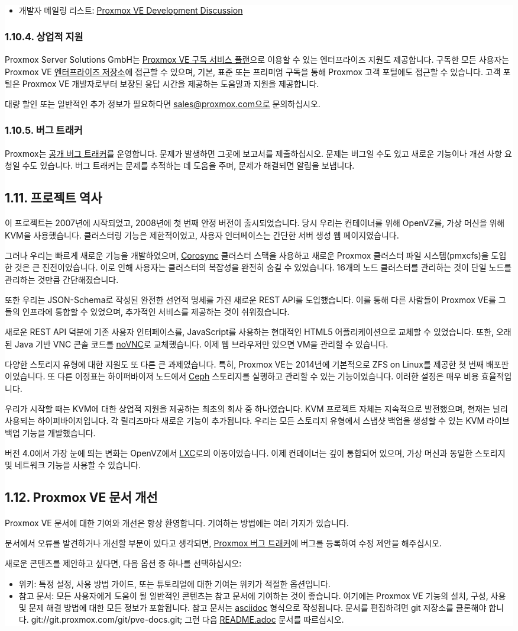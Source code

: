-   개발자 메일링 리스트: [Proxmox VE Development Discussion](http://lists.proxmox.com/cgi-bin/mailman/listinfo/pve-devel)

### 1.10.4. 상업적 지원

Proxmox Server Solutions GmbH는 [Proxmox VE 구독 서비스 플랜](https://proxmox.com/en/proxmox-virtual-environment/pricing)으로 이용할 수 있는 엔터프라이즈 지원도 제공합니다. 구독한 모든 사용자는 Proxmox VE [엔터프라이즈 저장소](https://pve.proxmox.com/pve-docs/pve-admin-guide.html#sysadmin_enterprise_repo)에 접근할 수 있으며, 기본, 표준 또는 프리미엄 구독을 통해 Proxmox 고객 포털에도 접근할 수 있습니다. 고객 포털은 Proxmox VE 개발자로부터 보장된 응답 시간을 제공하는 도움말과 지원을 제공합니다.

대량 할인 또는 일반적인 추가 정보가 필요하다면 sales@proxmox.com으로 문의하십시오.

### 1.10.5. 버그 트래커

Proxmox는 [공개 버그 트래커](https://bugzilla.proxmox.com/)를 운영합니다. 문제가 발생하면 그곳에 보고서를 제출하십시오. 문제는 버그일 수도 있고 새로운 기능이나 개선 사항 요청일 수도 있습니다. 버그 트래커는 문제를 추적하는 데 도움을 주며, 문제가 해결되면 알림을 보냅니다.

## 1.11. 프로젝트 역사

이 프로젝트는 2007년에 시작되었고, 2008년에 첫 번째 안정 버전이 출시되었습니다. 당시 우리는 컨테이너를 위해 OpenVZ를, 가상 머신을 위해 KVM을 사용했습니다. 클러스터링 기능은 제한적이었고, 사용자 인터페이스는 간단한 서버 생성 웹 페이지였습니다.

그러나 우리는 빠르게 새로운 기능을 개발하였으며, [Corosync](https://corosync.github.io/corosync/) 클러스터 스택을 사용하고 새로운 Proxmox 클러스터 파일 시스템(pmxcfs)을 도입한 것은 큰 진전이었습니다. 이로 인해 사용자는 클러스터의 복잡성을 완전히 숨길 수 있었습니다. 16개의 노드 클러스터를 관리하는 것이 단일 노드를 관리하는 것만큼 간단해졌습니다.

또한 우리는 JSON-Schema로 작성된 완전한 선언적 명세를 가진 새로운 REST API를 도입했습니다. 이를 통해 다른 사람들이 Proxmox VE를 그들의 인프라에 통합할 수 있었으며, 추가적인 서비스를 제공하는 것이 쉬워졌습니다.

새로운 REST API 덕분에 기존 사용자 인터페이스를, JavaScript를 사용하는 현대적인 HTML5 어플리케이션으로 교체할 수 있었습니다. 또한, 오래된 Java 기반 VNC 콘솔 코드를 [noVNC](https://kanaka.github.io/noVNC/)로 교체했습니다. 이제 웹 브라우저만 있으면 VM을 관리할 수 있습니다.

다양한 스토리지 유형에 대한 지원도 또 다른 큰 과제였습니다. 특히, Proxmox VE는 2014년에 기본적으로 ZFS on Linux를 제공한 첫 번째 배포판이었습니다. 또 다른 이정표는 하이퍼바이저 노드에서 [Ceph](https://ceph.com/) 스토리지를 실행하고 관리할 수 있는 기능이었습니다. 이러한 설정은 매우 비용 효율적입니다.

우리가 시작할 때는 KVM에 대한 상업적 지원을 제공하는 최초의 회사 중 하나였습니다. KVM 프로젝트 자체는 지속적으로 발전했으며, 현재는 널리 사용되는 하이퍼바이저입니다. 각 릴리즈마다 새로운 기능이 추가됩니다. 우리는 모든 스토리지 유형에서 스냅샷 백업을 생성할 수 있는 KVM 라이브 백업 기능을 개발했습니다.

버전 4.0에서 가장 눈에 띄는 변화는 OpenVZ에서 [LXC](https://linuxcontainers.org/)로의 이동이었습니다. 이제 컨테이너는 깊이 통합되어 있으며, 가상 머신과 동일한 스토리지 및 네트워크 기능을 사용할 수 있습니다.

## 1.12. Proxmox VE 문서 개선

Proxmox VE 문서에 대한 기여와 개선은 항상 환영합니다. 기여하는 방법에는 여러 가지가 있습니다.

문서에서 오류를 발견하거나 개선할 부분이 있다고 생각되면, [Proxmox 버그 트래커](https://bugzilla.proxmox.com/)에 버그를 등록하여 수정 제안을 해주십시오.

새로운 콘텐츠를 제안하고 싶다면, 다음 옵션 중 하나를 선택하십시오:

-   위키: 특정 설정, 사용 방법 가이드, 또는 튜토리얼에 대한 기여는 위키가 적절한 옵션입니다.
-   참고 문서: 모든 사용자에게 도움이 될 일반적인 콘텐츠는 참고 문서에 기여하는 것이 좋습니다. 여기에는 Proxmox VE 기능의 설치, 구성, 사용 및 문제 해결 방법에 대한 모든 정보가 포함됩니다. 참고 문서는 [asciidoc](https://en.wikipedia.org/wiki/AsciiDoc) 형식으로 작성됩니다. 문서를 편집하려면 git 저장소를 클론해야 합니다. git://git.proxmox.com/git/pve-docs.git; 그런 다음 [README.adoc](https://git.proxmox.com/?p=pve-docs.git;a=blob_plain;f=README.adoc;hb=HEAD) 문서를 따르십시오.
